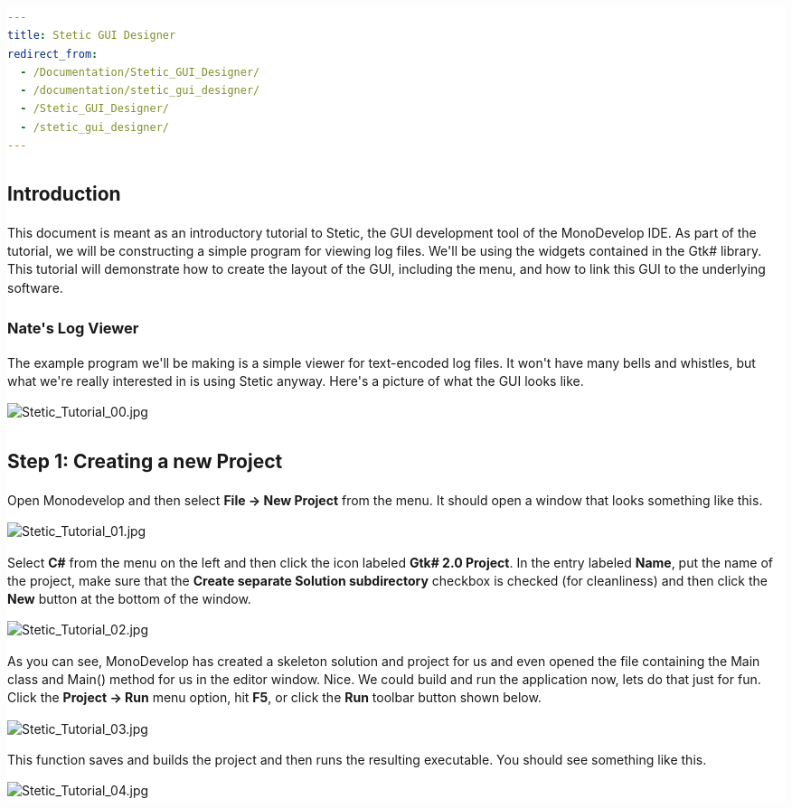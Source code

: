 ```yaml
---
title: Stetic GUI Designer
redirect_from:
  - /Documentation/Stetic_GUI_Designer/
  - /documentation/stetic_gui_designer/
  - /Stetic_GUI_Designer/
  - /stetic_gui_designer/
---
```


Introduction
------------

This document is meant as an introductory tutorial to Stetic, the GUI development tool of the MonoDevelop IDE. As part of the tutorial, we will be constructing a simple program for viewing log files. We'll be using the widgets contained in the Gtk# library. This tutorial will demonstrate how to create the layout of the GUI, including the menu, and how to link this GUI to the underlying software.

### Nate's Log Viewer

The example program we'll be making is a simple viewer for text-encoded log files. It won't have many bells and whistles, but what we're really interested in is using Stetic anyway. Here's a picture of what the GUI looks like.

![Stetic\_Tutorial\_00.jpg](/images/322-Stetic_Tutorial_00.jpg)

Step 1: Creating a new Project
------------------------------

Open Monodevelop and then select **File -\> New Project** from the menu. It should open a window that looks something like this.

![Stetic\_Tutorial\_01.jpg](/images/323-Stetic_Tutorial_01.jpg)

Select **C#** from the menu on the left and then click the icon labeled **Gtk# 2.0 Project**. In the entry labeled **Name**, put the name of the project, make sure that the **Create separate Solution subdirectory** checkbox is checked (for cleanliness) and then click the **New** button at the bottom of the window.

![Stetic_Tutorial_02.jpg](/images/324-Stetic_Tutorial_02.jpg "Stetic_Tutorial_02.jpg")

As you can see, MonoDevelop has created a skeleton solution and project for us and even opened the file containing the Main class and Main() method for us in the editor window. Nice. We could build and run the application now, lets do that just for fun. Click the **Project -\> Run** menu option, hit **F5**, or click the **Run** toolbar button shown below.

![Stetic_Tutorial_03.jpg](/images/325-Stetic_Tutorial_03.jpg "Stetic_Tutorial_03.jpg")

This function saves and builds the project and then runs the resulting executable. You should see something like this.

![Stetic\_Tutorial\_04.jpg](/images/326-Stetic_Tutorial_04.jpg)
